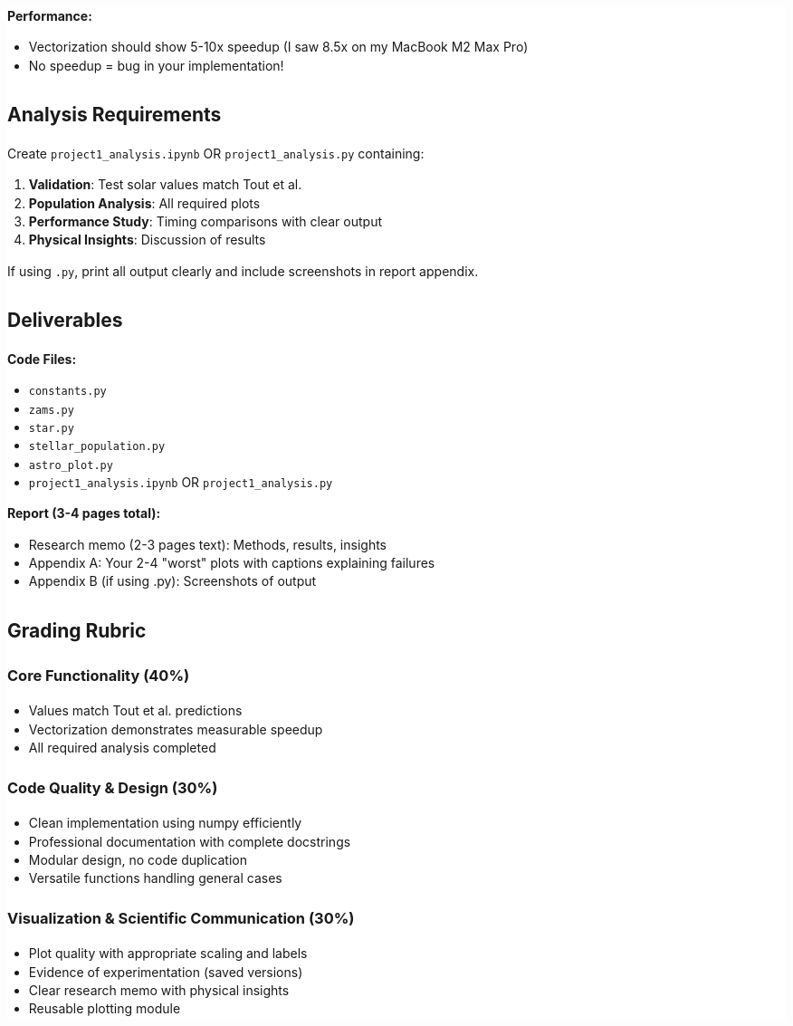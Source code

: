 **Performance:**

- Vectorization should show 5-10x speedup (I saw 8.5x on my MacBook M2 Max Pro)
- No speedup = bug in your implementation!

## Analysis Requirements

Create `project1_analysis.ipynb` OR `project1_analysis.py` containing:

1. **Validation**: Test solar values match Tout et al.
2. **Population Analysis**: All required plots
3. **Performance Study**: Timing comparisons with clear output
4. **Physical Insights**: Discussion of results

If using `.py`, print all output clearly and include screenshots in report appendix.

## Deliverables

**Code Files:**

- `constants.py`
- `zams.py`  
- `star.py`
- `stellar_population.py`
- `astro_plot.py`
- `project1_analysis.ipynb` OR `project1_analysis.py`

**Report (3-4 pages total):**

- Research memo (2-3 pages text): Methods, results, insights
- Appendix A: Your 2-4 "worst" plots with captions explaining failures
- Appendix B (if using .py): Screenshots of output

## Grading Rubric

### Core Functionality (40%)

- Values match Tout et al. predictions
- Vectorization demonstrates measurable speedup
- All required analysis completed

### Code Quality & Design (30%)

- Clean implementation using numpy efficiently
- Professional documentation with complete docstrings
- Modular design, no code duplication
- Versatile functions handling general cases

### Visualization & Scientific Communication (30%)

- Plot quality with appropriate scaling and labels
- Evidence of experimentation (saved versions)
- Clear research memo with physical insights
- Reusable plotting module
